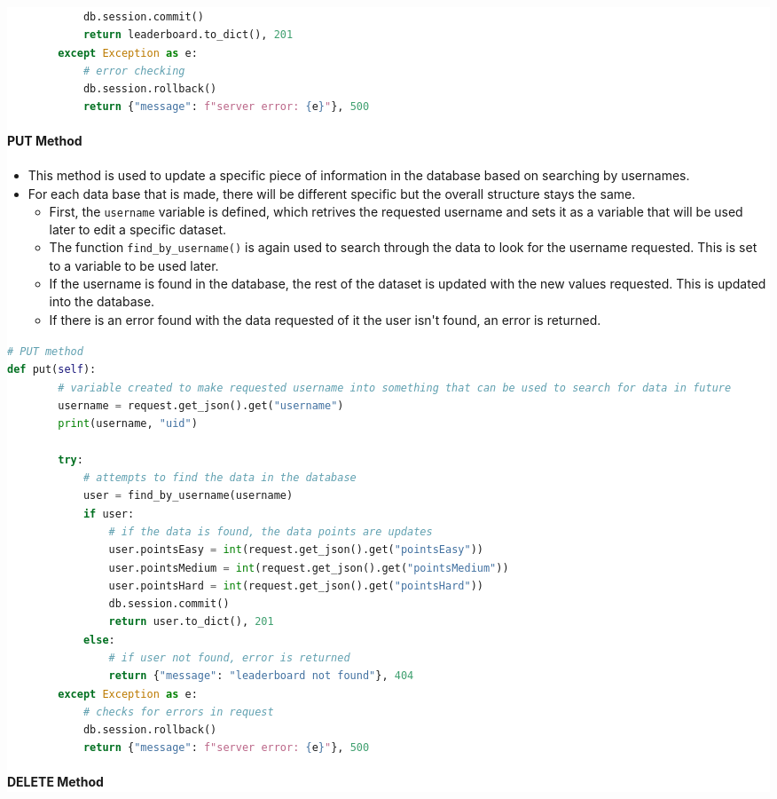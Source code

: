 ```python vscode={"languageId": "javascript"}
            db.session.commit()
            return leaderboard.to_dict(), 201
        except Exception as e:
            # error checking
            db.session.rollback()
            return {"message": f"server error: {e}"}, 500
```

#### PUT Method

- This method is used to update a specific piece of information in the database based on searching by usernames.
- For each data base that is made, there will be different specific but the overall structure stays the same.
  - First, the `username` variable is defined, which retrives the requested username and sets it as a variable that will be used later to edit a specific dataset.
  - The function `find_by_username()` is again used to search through the data to look for the username requested. This is set to a variable to be used later.
  - If the username is found in the database, the rest of the dataset is updated with the new values requested. This is updated into the database.
  - If there is an error found with the data requested of it the user isn't found, an error is returned.

```python vscode={"languageId": "javascript"}
# PUT method
def put(self):
        # variable created to make requested username into something that can be used to search for data in future
        username = request.get_json().get("username")
        print(username, "uid")

        try:
            # attempts to find the data in the database
            user = find_by_username(username)
            if user:
                # if the data is found, the data points are updates
                user.pointsEasy = int(request.get_json().get("pointsEasy"))
                user.pointsMedium = int(request.get_json().get("pointsMedium"))
                user.pointsHard = int(request.get_json().get("pointsHard"))
                db.session.commit()
                return user.to_dict(), 201
            else:
                # if user not found, error is returned
                return {"message": "leaderboard not found"}, 404
        except Exception as e:
            # checks for errors in request
            db.session.rollback()
            return {"message": f"server error: {e}"}, 500
```

#### DELETE Method
